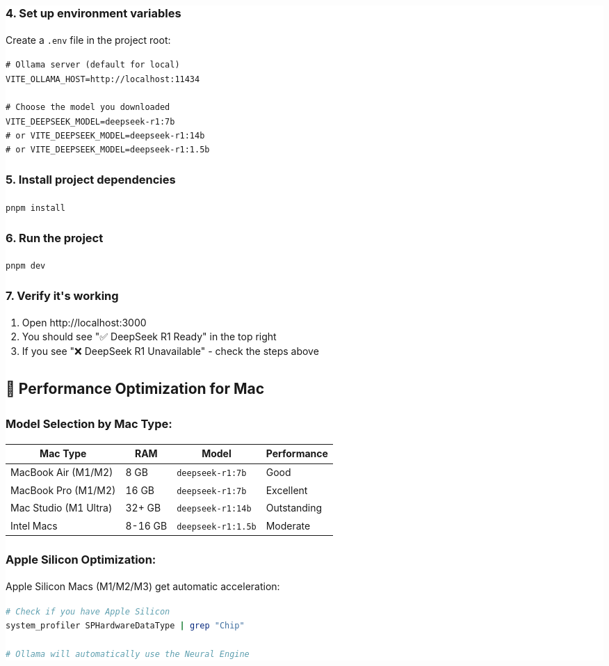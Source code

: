 ### 4. Set up environment variables

Create a `.env` file in the project root:

```env
# Ollama server (default for local)
VITE_OLLAMA_HOST=http://localhost:11434

# Choose the model you downloaded
VITE_DEEPSEEK_MODEL=deepseek-r1:7b
# or VITE_DEEPSEEK_MODEL=deepseek-r1:14b
# or VITE_DEEPSEEK_MODEL=deepseek-r1:1.5b
```

### 5. Install project dependencies
```bash
pnpm install
```

### 6. Run the project
```bash
pnpm dev
```

### 7. Verify it's working

1. Open http://localhost:3000
2. You should see "✅ DeepSeek R1 Ready" in the top right
3. If you see "❌ DeepSeek R1 Unavailable" - check the steps above

## 🔧 Performance Optimization for Mac

### Model Selection by Mac Type:

| Mac Type | RAM | Model | Performance |
|----------|-----|-------|-------------|
| MacBook Air (M1/M2) | 8 GB | `deepseek-r1:7b` | Good |
| MacBook Pro (M1/M2) | 16 GB | `deepseek-r1:7b` | Excellent |
| Mac Studio (M1 Ultra) | 32+ GB | `deepseek-r1:14b` | Outstanding |
| Intel Macs | 8-16 GB | `deepseek-r1:1.5b` | Moderate |

### Apple Silicon Optimization:

Apple Silicon Macs (M1/M2/M3) get automatic acceleration:

```bash
# Check if you have Apple Silicon
system_profiler SPHardwareDataType | grep "Chip"

# Ollama will automatically use the Neural Engine
```
